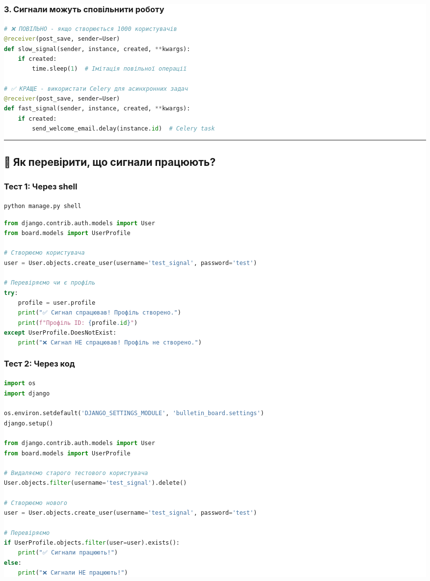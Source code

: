 ### 3. **Сигнали можуть сповільнити роботу**

```python
# ❌ ПОВІЛЬНО - якщо створюється 1000 користувачів
@receiver(post_save, sender=User)
def slow_signal(sender, instance, created, **kwargs):
    if created:
        time.sleep(1)  # Імітація повільної операції

# ✅ КРАЩЕ - використати Celery для асинхронних задач
@receiver(post_save, sender=User)
def fast_signal(sender, instance, created, **kwargs):
    if created:
        send_welcome_email.delay(instance.id)  # Celery task
```

---

## 🧪 Як перевірити, що сигнали працюють?

### Тест 1: Через shell

```bash
python manage.py shell
```

```python
from django.contrib.auth.models import User
from board.models import UserProfile

# Створюємо користувача
user = User.objects.create_user(username='test_signal', password='test')

# Перевіряємо чи є профіль
try:
    profile = user.profile
    print("✅ Сигнал спрацював! Профіль створено.")
    print(f"Профіль ID: {profile.id}")
except UserProfile.DoesNotExist:
    print("❌ Сигнал НЕ спрацював! Профіль не створено.")
```

### Тест 2: Через код

```python
import os
import django

os.environ.setdefault('DJANGO_SETTINGS_MODULE', 'bulletin_board.settings')
django.setup()

from django.contrib.auth.models import User
from board.models import UserProfile

# Видаляємо старого тестового користувача
User.objects.filter(username='test_signal').delete()

# Створюємо нового
user = User.objects.create_user(username='test_signal', password='test')

# Перевіряємо
if UserProfile.objects.filter(user=user).exists():
    print("✅ Сигнали працюють!")
else:
    print("❌ Сигнали НЕ працюють!")
```